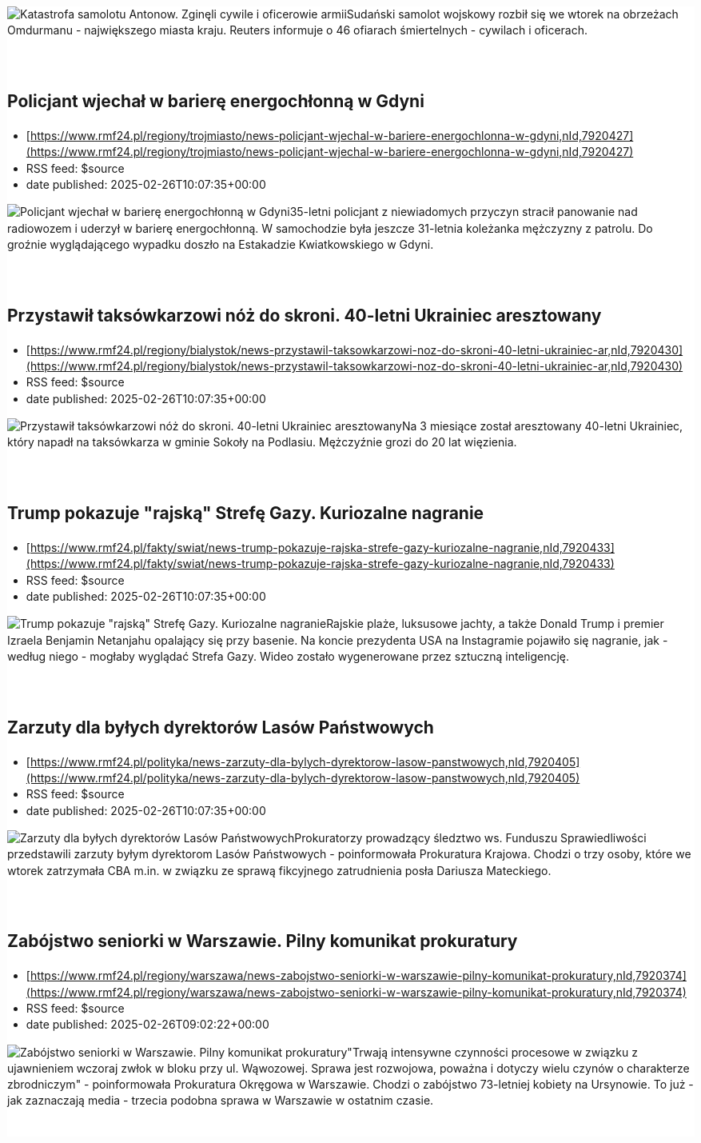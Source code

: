 <p><a href="https://www.rmf24.pl/fakty/swiat/news-katastrofa-samolotu-antonow-na-przedmiesciach-omdurmanu-zgin,nId,7920404"><img src="https://interia-s.pluscdn.pl/katastrofa-samolotu-antonow-zgineli-cywile-i-oficerowie-armi/000KNZQ9HI3XHNRW-C307.jpg" alt="Katastrofa samolotu Antonow. Zginęli cywile i oficerowie armii" align="left" /></a>Sudański samolot wojskowy rozbił się we wtorek na obrzeżach Omdurmanu - największego miasta kraju. Reuters informuje o 46 ofiarach śmiertelnych - cywilach i oficerach.</p><br clear="all" />

## Policjant wjechał w barierę energochłonną w Gdyni
 - [https://www.rmf24.pl/regiony/trojmiasto/news-policjant-wjechal-w-bariere-energochlonna-w-gdyni,nId,7920427](https://www.rmf24.pl/regiony/trojmiasto/news-policjant-wjechal-w-bariere-energochlonna-w-gdyni,nId,7920427)
 - RSS feed: $source
 - date published: 2025-02-26T10:07:35+00:00

<p><a href="https://www.rmf24.pl/regiony/trojmiasto/news-policjant-wjechal-w-bariere-energochlonna-w-gdyni,nId,7920427"><img src="https://interia-s.pluscdn.pl/policjant-wjechal-w-bariere-energochlonna-w-gdyni/000KO025HSI6B4KM-C307.jpg" alt="Policjant wjechał w barierę energochłonną w Gdyni" align="left" /></a>35-letni policjant z niewiadomych przyczyn stracił panowanie nad radiowozem i uderzył w barierę energochłonną. W samochodzie była jeszcze 31-letnia koleżanka mężczyzny z patrolu. Do groźnie wyglądającego wypadku doszło na Estakadzie Kwiatkowskiego w Gdyni.</p><br clear="all" />

## Przystawił taksówkarzowi nóż do skroni. 40-letni Ukrainiec aresztowany
 - [https://www.rmf24.pl/regiony/bialystok/news-przystawil-taksowkarzowi-noz-do-skroni-40-letni-ukrainiec-ar,nId,7920430](https://www.rmf24.pl/regiony/bialystok/news-przystawil-taksowkarzowi-noz-do-skroni-40-letni-ukrainiec-ar,nId,7920430)
 - RSS feed: $source
 - date published: 2025-02-26T10:07:35+00:00

<p><a href="https://www.rmf24.pl/regiony/bialystok/news-przystawil-taksowkarzowi-noz-do-skroni-40-letni-ukrainiec-ar,nId,7920430"><img src="https://interia-s.pluscdn.pl/przystawil-taksowkarzowi-noz-do-skroni-40-letni-ukrainiec-ar/000KO03V298BYXS6-C307.jpg" alt="Przystawił taksówkarzowi nóż do skroni. 40-letni Ukrainiec aresztowany" align="left" /></a>Na 3 miesiące został aresztowany 40-letni Ukrainiec, który napadł na taksówkarza w gminie Sokoły na Podlasiu. Mężczyźnie grozi do 20 lat więzienia. </p><br clear="all" />

## Trump pokazuje "rajską" Strefę Gazy. Kuriozalne nagranie
 - [https://www.rmf24.pl/fakty/swiat/news-trump-pokazuje-rajska-strefe-gazy-kuriozalne-nagranie,nId,7920433](https://www.rmf24.pl/fakty/swiat/news-trump-pokazuje-rajska-strefe-gazy-kuriozalne-nagranie,nId,7920433)
 - RSS feed: $source
 - date published: 2025-02-26T10:07:35+00:00

<p><a href="https://www.rmf24.pl/fakty/swiat/news-trump-pokazuje-rajska-strefe-gazy-kuriozalne-nagranie,nId,7920433"><img src="https://interia-s.pluscdn.pl/trump-pokazuje-rajska-strefe-gazy-kuriozalne-nagranie/000KO02V3U1IKCYV-C307.jpg" alt="Trump pokazuje &quot;rajską&quot; Strefę Gazy. Kuriozalne nagranie " align="left" /></a>Rajskie plaże, luksusowe jachty, a także Donald Trump i premier Izraela Benjamin Netanjahu opalający się przy basenie. Na koncie prezydenta USA na Instagramie pojawiło się nagranie, jak - według niego - mogłaby wyglądać Strefa Gazy. Wideo zostało wygenerowane przez sztuczną inteligencję.</p><br clear="all" />

## Zarzuty dla byłych dyrektorów Lasów Państwowych
 - [https://www.rmf24.pl/polityka/news-zarzuty-dla-bylych-dyrektorow-lasow-panstwowych,nId,7920405](https://www.rmf24.pl/polityka/news-zarzuty-dla-bylych-dyrektorow-lasow-panstwowych,nId,7920405)
 - RSS feed: $source
 - date published: 2025-02-26T10:07:35+00:00

<p><a href="https://www.rmf24.pl/polityka/news-zarzuty-dla-bylych-dyrektorow-lasow-panstwowych,nId,7920405"><img src="https://interia-s.pluscdn.pl/zarzuty-dla-bylych-dyrektorow-lasow-panstwowych/000KNZIYR4B6YD0S-C307.jpg" alt="Zarzuty dla byłych dyrektorów Lasów Państwowych" align="left" /></a>Prokuratorzy prowadzący śledztwo ws. Funduszu Sprawiedliwości przedstawili zarzuty byłym dyrektorom Lasów Państwowych - poinformowała Prokuratura Krajowa. Chodzi o trzy osoby, które we wtorek zatrzymała CBA m.in. w związku ze sprawą fikcyjnego zatrudnienia posła Dariusza Mateckiego.</p><br clear="all" />

## Zabójstwo seniorki w Warszawie. Pilny komunikat prokuratury
 - [https://www.rmf24.pl/regiony/warszawa/news-zabojstwo-seniorki-w-warszawie-pilny-komunikat-prokuratury,nId,7920374](https://www.rmf24.pl/regiony/warszawa/news-zabojstwo-seniorki-w-warszawie-pilny-komunikat-prokuratury,nId,7920374)
 - RSS feed: $source
 - date published: 2025-02-26T09:02:22+00:00

<p><a href="https://www.rmf24.pl/regiony/warszawa/news-zabojstwo-seniorki-w-warszawie-pilny-komunikat-prokuratury,nId,7920374"><img src="https://interia-s.pluscdn.pl/zabojstwo-seniorki-w-warszawie-pilny-komunikat-prokuratury/000KNZFVIYE0WIVV-C307.jpg" alt="Zabójstwo seniorki w Warszawie. Pilny komunikat prokuratury" align="left" /></a>&quot;Trwają intensywne czynności procesowe w związku z ujawnieniem wczoraj zwłok w bloku przy ul. Wąwozowej. Sprawa jest rozwojowa, poważna i dotyczy wielu czynów o charakterze zbrodniczym&quot; - poinformowała Prokuratura Okręgowa w Warszawie. Chodzi o zabójstwo 73-letniej kobiety na Ursynowie. To już - jak zaznaczają media - trzecia podobna sprawa w Warszawie w ostatnim czasie.</p><br clear="all" />
